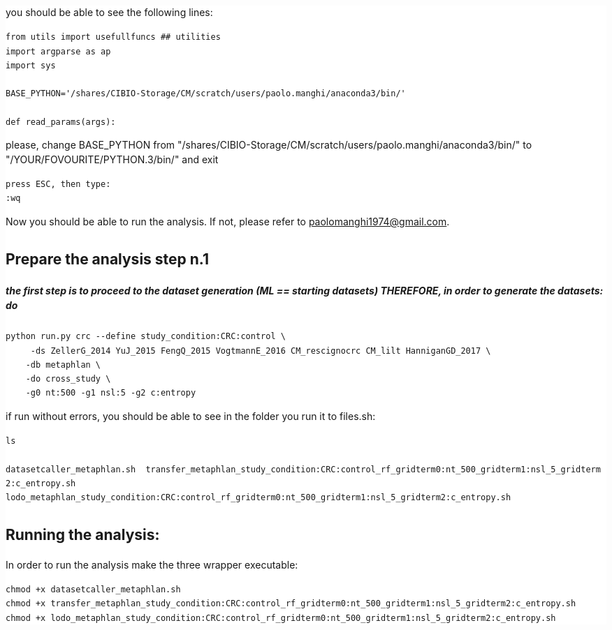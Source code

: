 you should be able to see the following lines:

```
from utils import usefullfuncs ## utilities
import argparse as ap
import sys

BASE_PYTHON='/shares/CIBIO-Storage/CM/scratch/users/paolo.manghi/anaconda3/bin/'

def read_params(args):
```

please, change BASE_PYTHON from "/shares/CIBIO-Storage/CM/scratch/users/paolo.manghi/anaconda3/bin/" to "/YOUR/FOVOURITE/PYTHON.3/bin/"
and exit

```
press ESC, then type:
:wq
```

Now you should be able to run the analysis. If not, please refer to paolomanghi1974@gmail.com.

## Prepare the analysis step n.1
##### the first step is to proceed to the dataset generation (ML == starting datasets) THEREFORE, in order to generate the datasets: do

```
python run.py crc --define study_condition:CRC:control \
     -ds ZellerG_2014 YuJ_2015 FengQ_2015 VogtmannE_2016 CM_rescignocrc CM_lilt HanniganGD_2017 \
	-db metaphlan \
	-do cross_study \
	-g0 nt:500 -g1 nsl:5 -g2 c:entropy
```
	
if run without errors, you should be able to see in the folder you run it to files.sh:

```
ls	

datasetcaller_metaphlan.sh	transfer_metaphlan_study_condition:CRC:control_rf_gridterm0:nt_500_gridterm1:nsl_5_gridterm2:c_entropy.sh
lodo_metaphlan_study_condition:CRC:control_rf_gridterm0:nt_500_gridterm1:nsl_5_gridterm2:c_entropy.sh
```

## Running the analysis:
In order to run the analysis make the three wrapper executable:

```
chmod +x datasetcaller_metaphlan.sh
chmod +x transfer_metaphlan_study_condition:CRC:control_rf_gridterm0:nt_500_gridterm1:nsl_5_gridterm2:c_entropy.sh
chmod +x lodo_metaphlan_study_condition:CRC:control_rf_gridterm0:nt_500_gridterm1:nsl_5_gridterm2:c_entropy.sh
```
